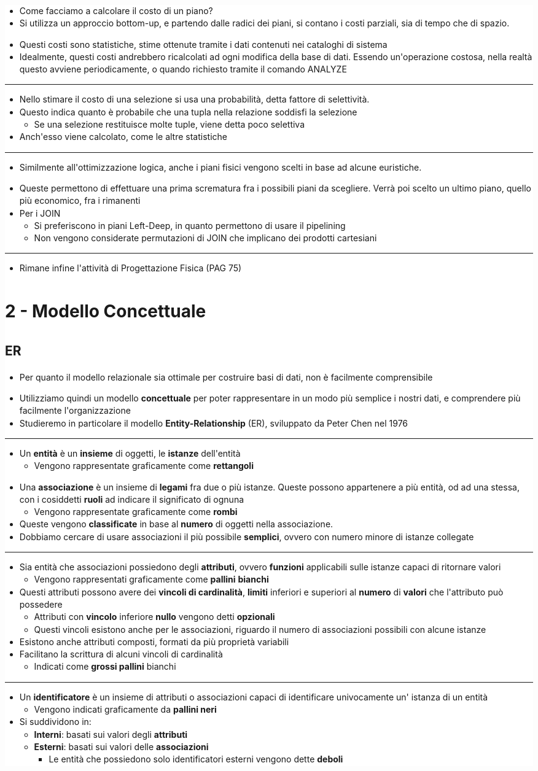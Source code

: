 + Come facciamo a calcolare il costo di un piano?
+ Si utilizza un approccio bottom-up, e partendo dalle radici dei piani, si contano i costi parziali, sia di tempo che di spazio.
* Questi costi sono statistiche, stime ottenute tramite i dati contenuti nei cataloghi di sistema
* Idealmente, questi costi andrebbero ricalcolati ad ogni modifica della base di dati. Essendo un'operazione costosa, nella realtà questo avviene periodicamente, o quando richiesto tramite il comando ANALYZE
---
* Nello stimare il costo di una selezione si usa una probabilità, detta fattore di selettività.
* Questo indica quanto è probabile che una tupla nella relazione soddisfi la selezione
	* Se una selezione restituisce molte tuple, viene detta poco selettiva
* Anch'esso viene calcolato, come le altre statistiche
---
+ Similmente all'ottimizzazione logica, anche i piani fisici vengono scelti in base ad alcune euristiche. 
* Queste permettono di effettuare una prima scrematura fra i possibili piani da scegliere. Verrà poi scelto un ultimo piano, quello più economico, fra i rimanenti
* Per i JOIN
	* Si preferiscono in piani Left-Deep, in quanto permettono di usare il pipelining
	* Non vengono considerate permutazioni di JOIN che implicano dei prodotti cartesiani
---
* Rimane infine l'attività di Progettazione Fisica (PAG 75)

# 2 - Modello Concettuale
## ER
+ Per quanto il modello relazionale sia ottimale per costruire basi di dati, non è facilmente comprensibile
* Utilizziamo quindi un modello __concettuale__ per poter rappresentare in un modo più semplice i nostri dati, e comprendere più facilmente l'organizzazione
* Studieremo in particolare il modello __Entity-Relationship__ (ER), sviluppato da Peter Chen nel 1976
---
+ Un __entità__ è un __insieme__ di oggetti, le __istanze__ dell'entità
	* Vengono rappresentate graficamente come __rettangoli__
* Una __associazione__ è un insieme di __legami__ fra due o più istanze. Queste possono appartenere a più entità, od ad una stessa, con i cosiddetti __ruoli__ ad indicare il significato di ognuna
	* Vengono rappresentate graficamente come __rombi__
* Queste vengono __classificate__ in base al __numero__ di oggetti nella associazione.
* Dobbiamo cercare di usare associazioni il più possibile __semplici__, ovvero con numero minore di istanze collegate
---
* Sia entità che associazioni possiedono degli __attributi__, ovvero __funzioni__ applicabili sulle istanze capaci di ritornare valori
	* Vengono rappresentati graficamente come __pallini__ __bianchi__
* Questi attributi possono avere dei __vincoli di cardinalità__, __limiti__ inferiori e superiori al __numero__ di __valori__ che l'attributo può possedere
	* Attributi con __vincolo__ inferiore __nullo__ vengono detti __opzionali__
	* Questi vincoli esistono anche per le associazioni, riguardo il numero di associazioni possibili con alcune istanze
* Esistono anche attributi composti, formati da più proprietà variabili
* Facilitano la scrittura di alcuni vincoli di cardinalità
	* Indicati come __grossi pallini__ bianchi
---
* Un __identificatore__ è un insieme di attributi o associazioni capaci di identificare univocamente un' istanza di un entità
	* Vengono indicati graficamente da __pallini neri__
* Si suddividono in:
	* __Interni__: basati sui valori degli __attributi__
	* __Esterni__: basati sui valori delle __associazioni__
		* Le entità che possiedono solo identificatori esterni vengono dette __deboli__